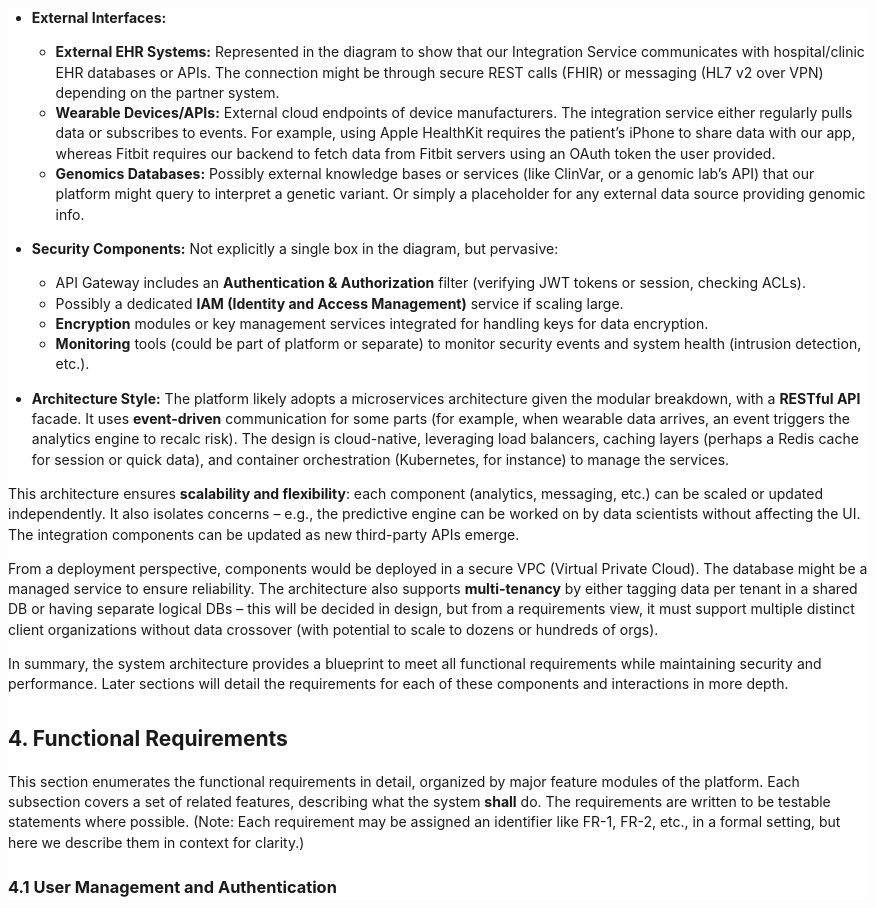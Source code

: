 - **External Interfaces:**

  - **External EHR Systems:** Represented in the diagram to show that our Integration Service communicates with hospital/clinic EHR databases or APIs. The connection might be through secure REST calls (FHIR) or messaging (HL7 v2 over VPN) depending on the partner system.
  - **Wearable Devices/APIs:** External cloud endpoints of device manufacturers. The integration service either regularly pulls data or subscribes to events. For example, using Apple HealthKit requires the patient’s iPhone to share data with our app, whereas Fitbit requires our backend to fetch data from Fitbit servers using an OAuth token the user provided.
  - **Genomics Databases:** Possibly external knowledge bases or services (like ClinVar, or a genomic lab’s API) that our platform might query to interpret a genetic variant. Or simply a placeholder for any external data source providing genomic info.

- **Security Components:** Not explicitly a single box in the diagram, but pervasive:

  - API Gateway includes an **Authentication & Authorization** filter (verifying JWT tokens or session, checking ACLs).
  - Possibly a dedicated **IAM (Identity and Access Management)** service if scaling large.
  - **Encryption** modules or key management services integrated for handling keys for data encryption.
  - **Monitoring** tools (could be part of platform or separate) to monitor security events and system health (intrusion detection, etc.).

- **Architecture Style:** The platform likely adopts a microservices architecture given the modular breakdown, with a **RESTful API** facade. It uses **event-driven** communication for some parts (for example, when wearable data arrives, an event triggers the analytics engine to recalc risk). The design is cloud-native, leveraging load balancers, caching layers (perhaps a Redis cache for session or quick data), and container orchestration (Kubernetes, for instance) to manage the services.

This architecture ensures **scalability and flexibility**: each component (analytics, messaging, etc.) can be scaled or updated independently. It also isolates concerns – e.g., the predictive engine can be worked on by data scientists without affecting the UI. The integration components can be updated as new third-party APIs emerge.

From a deployment perspective, components would be deployed in a secure VPC (Virtual Private Cloud). The database might be a managed service to ensure reliability. The architecture also supports **multi-tenancy** by either tagging data per tenant in a shared DB or having separate logical DBs – this will be decided in design, but from a requirements view, it must support multiple distinct client organizations without data crossover (with potential to scale to dozens or hundreds of orgs).

In summary, the system architecture provides a blueprint to meet all functional requirements while maintaining security and performance. Later sections will detail the requirements for each of these components and interactions in more depth.

## 4. Functional Requirements

This section enumerates the functional requirements in detail, organized by major feature modules of the platform. Each subsection covers a set of related features, describing what the system **shall** do. The requirements are written to be testable statements where possible. (Note: Each requirement may be assigned an identifier like FR-1, FR-2, etc., in a formal setting, but here we describe them in context for clarity.)

### 4.1 User Management and Authentication
